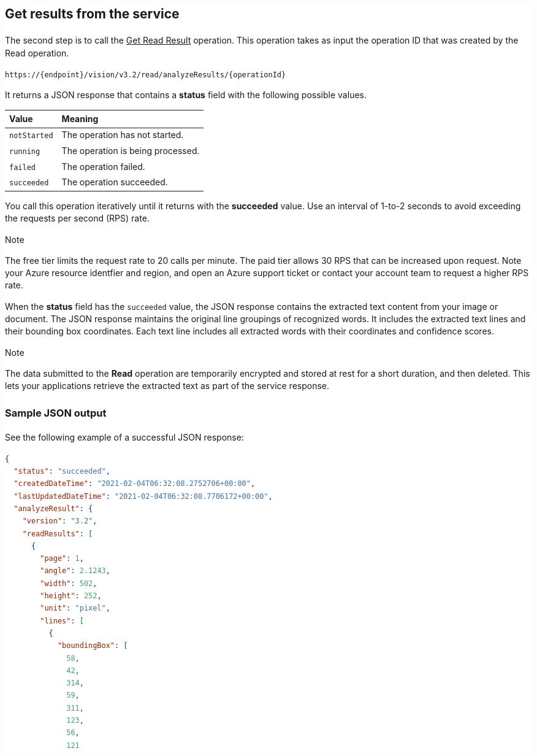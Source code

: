 
## Get results from the service

The second step is to call the [Get Read Result](/rest/api/computervision/get-read-result/get-read-result?view=rest-computervision-v3.2-preview&preserve-view=true) operation. This operation takes as input the operation ID that was created by the Read operation.

`https://{endpoint}/vision/v3.2/read/analyzeResults/{operationId}`

It returns a JSON response that contains a **status** field with the following possible values.

|Value | Meaning |
|:-----|:----|
| `notStarted`| The operation has not started. |
| `running`| The operation is being processed. |
| `failed`| The operation failed. |
| `succeeded`| The operation succeeded. |

You call this operation iteratively until it returns with the **succeeded** value. Use an interval of 1-to-2 seconds to avoid exceeding the requests per second (RPS) rate.

> [!NOTE]
> The free tier limits the request rate to 20 calls per minute. The paid tier allows 30 RPS that can be increased upon request. Note your Azure resource identfier and region, and open an Azure support ticket or contact your account team to request a higher RPS rate.

When the **status** field has the `succeeded` value, the JSON response contains the extracted text content from your image or document. The JSON response maintains the original line groupings of recognized words. It includes the extracted text lines and their bounding box coordinates. Each text line includes all extracted words with their coordinates and confidence scores.

> [!NOTE]
> The data submitted to the **Read** operation are temporarily encrypted and stored at rest for a short duration, and then deleted. This lets your applications retrieve the extracted text as part of the service response.

### Sample JSON output

See the following example of a successful JSON response:

```json
{
  "status": "succeeded",
  "createdDateTime": "2021-02-04T06:32:08.2752706+00:00",
  "lastUpdatedDateTime": "2021-02-04T06:32:08.7706172+00:00",
  "analyzeResult": {
    "version": "3.2",
    "readResults": [
      {
        "page": 1,
        "angle": 2.1243,
        "width": 502,
        "height": 252,
        "unit": "pixel",
        "lines": [
          {
            "boundingBox": [
              58,
              42,
              314,
              59,
              311,
              123,
              56,
              121
```